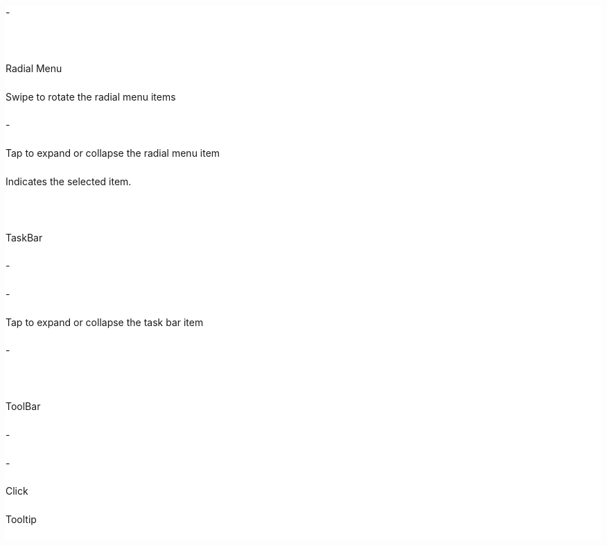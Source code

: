 <td>
-<br/><br/>
</td>
</tr>
<tr>
<td>
<br/><br/>
</td>
<td>
Radial Menu<br/><br/>
</td>
<td>
Swipe to rotate the radial menu items<br/><br/>
</td>
<td>
-<br/><br/>
</td>
<td>
Tap to expand or collapse the radial menu item<br/><br/>
</td>
<td>
Indicates the selected item.<br/><br/>
</td>
</tr>
<tr>
<td>
<br/><br/>
</td>
<td>
TaskBar<br/><br/>
</td>
<td>
-<br/><br/>
</td>
<td>
-<br/><br/>
</td>
<td>
Tap to expand or collapse the task bar item<br/><br/>
</td>
<td>
  -<br/><br/>
</td>
</tr>
<tr>
<td>
<br/><br/>
</td>
<td>
ToolBar<br/><br/>
</td>
<td>
-<br/><br/>
</td>
<td>
-<br/><br/>
</td>
<td>
Click<br/><br/>
</td>
<td>
Tooltip<br/><br/>
</td>
</tr>